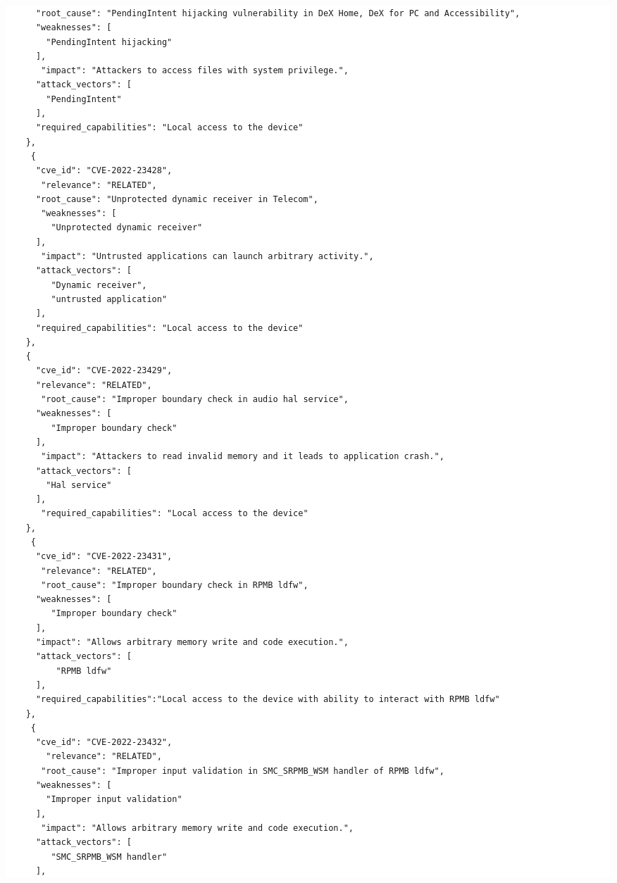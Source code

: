 ```
      "root_cause": "PendingIntent hijacking vulnerability in DeX Home, DeX for PC and Accessibility",
      "weaknesses": [
        "PendingIntent hijacking"
      ],
       "impact": "Attackers to access files with system privilege.",
      "attack_vectors": [
        "PendingIntent"
      ],
      "required_capabilities": "Local access to the device"
    },
     {
      "cve_id": "CVE-2022-23428",
       "relevance": "RELATED",
      "root_cause": "Unprotected dynamic receiver in Telecom",
       "weaknesses": [
         "Unprotected dynamic receiver"
      ],
       "impact": "Untrusted applications can launch arbitrary activity.",
      "attack_vectors": [
         "Dynamic receiver",
         "untrusted application"
      ],
      "required_capabilities": "Local access to the device"
    },
    {
      "cve_id": "CVE-2022-23429",
      "relevance": "RELATED",
       "root_cause": "Improper boundary check in audio hal service",
      "weaknesses": [
         "Improper boundary check"
      ],
       "impact": "Attackers to read invalid memory and it leads to application crash.",
      "attack_vectors": [
        "Hal service"
      ],
       "required_capabilities": "Local access to the device"
    },
     {
      "cve_id": "CVE-2022-23431",
       "relevance": "RELATED",
       "root_cause": "Improper boundary check in RPMB ldfw",
      "weaknesses": [
         "Improper boundary check"
      ],
      "impact": "Allows arbitrary memory write and code execution.",
      "attack_vectors": [
          "RPMB ldfw"
      ],
      "required_capabilities":"Local access to the device with ability to interact with RPMB ldfw"
    },
     {
      "cve_id": "CVE-2022-23432",
        "relevance": "RELATED",
       "root_cause": "Improper input validation in SMC_SRPMB_WSM handler of RPMB ldfw",
      "weaknesses": [
        "Improper input validation"
      ],
       "impact": "Allows arbitrary memory write and code execution.",
      "attack_vectors": [
         "SMC_SRPMB_WSM handler"
      ],
```